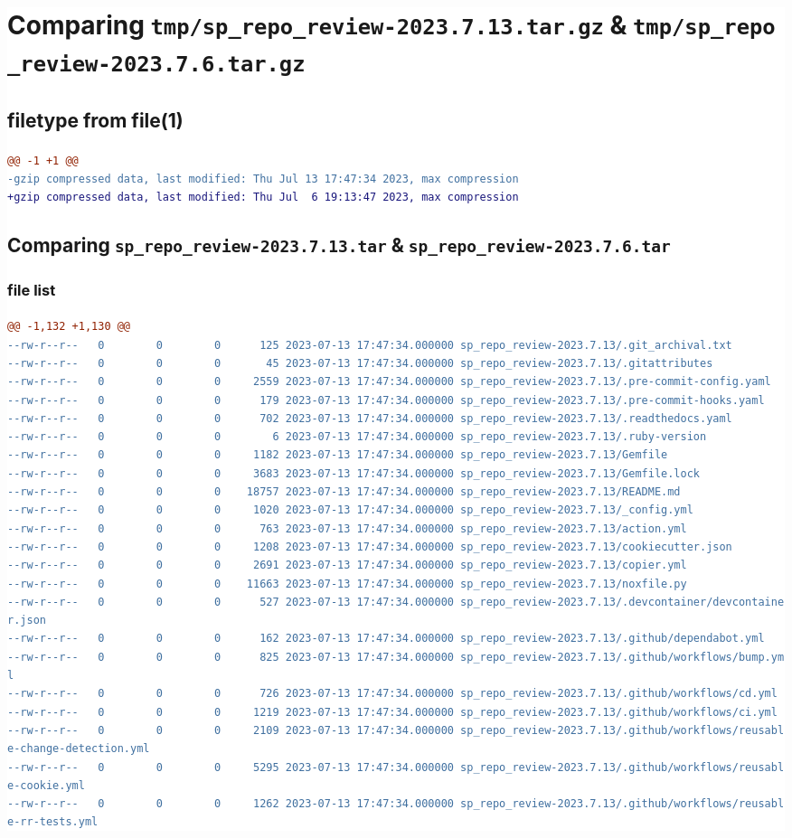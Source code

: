 # Comparing `tmp/sp_repo_review-2023.7.13.tar.gz` & `tmp/sp_repo_review-2023.7.6.tar.gz`

## filetype from file(1)

```diff
@@ -1 +1 @@
-gzip compressed data, last modified: Thu Jul 13 17:47:34 2023, max compression
+gzip compressed data, last modified: Thu Jul  6 19:13:47 2023, max compression
```

## Comparing `sp_repo_review-2023.7.13.tar` & `sp_repo_review-2023.7.6.tar`

### file list

```diff
@@ -1,132 +1,130 @@
--rw-r--r--   0        0        0      125 2023-07-13 17:47:34.000000 sp_repo_review-2023.7.13/.git_archival.txt
--rw-r--r--   0        0        0       45 2023-07-13 17:47:34.000000 sp_repo_review-2023.7.13/.gitattributes
--rw-r--r--   0        0        0     2559 2023-07-13 17:47:34.000000 sp_repo_review-2023.7.13/.pre-commit-config.yaml
--rw-r--r--   0        0        0      179 2023-07-13 17:47:34.000000 sp_repo_review-2023.7.13/.pre-commit-hooks.yaml
--rw-r--r--   0        0        0      702 2023-07-13 17:47:34.000000 sp_repo_review-2023.7.13/.readthedocs.yaml
--rw-r--r--   0        0        0        6 2023-07-13 17:47:34.000000 sp_repo_review-2023.7.13/.ruby-version
--rw-r--r--   0        0        0     1182 2023-07-13 17:47:34.000000 sp_repo_review-2023.7.13/Gemfile
--rw-r--r--   0        0        0     3683 2023-07-13 17:47:34.000000 sp_repo_review-2023.7.13/Gemfile.lock
--rw-r--r--   0        0        0    18757 2023-07-13 17:47:34.000000 sp_repo_review-2023.7.13/README.md
--rw-r--r--   0        0        0     1020 2023-07-13 17:47:34.000000 sp_repo_review-2023.7.13/_config.yml
--rw-r--r--   0        0        0      763 2023-07-13 17:47:34.000000 sp_repo_review-2023.7.13/action.yml
--rw-r--r--   0        0        0     1208 2023-07-13 17:47:34.000000 sp_repo_review-2023.7.13/cookiecutter.json
--rw-r--r--   0        0        0     2691 2023-07-13 17:47:34.000000 sp_repo_review-2023.7.13/copier.yml
--rw-r--r--   0        0        0    11663 2023-07-13 17:47:34.000000 sp_repo_review-2023.7.13/noxfile.py
--rw-r--r--   0        0        0      527 2023-07-13 17:47:34.000000 sp_repo_review-2023.7.13/.devcontainer/devcontainer.json
--rw-r--r--   0        0        0      162 2023-07-13 17:47:34.000000 sp_repo_review-2023.7.13/.github/dependabot.yml
--rw-r--r--   0        0        0      825 2023-07-13 17:47:34.000000 sp_repo_review-2023.7.13/.github/workflows/bump.yml
--rw-r--r--   0        0        0      726 2023-07-13 17:47:34.000000 sp_repo_review-2023.7.13/.github/workflows/cd.yml
--rw-r--r--   0        0        0     1219 2023-07-13 17:47:34.000000 sp_repo_review-2023.7.13/.github/workflows/ci.yml
--rw-r--r--   0        0        0     2109 2023-07-13 17:47:34.000000 sp_repo_review-2023.7.13/.github/workflows/reusable-change-detection.yml
--rw-r--r--   0        0        0     5295 2023-07-13 17:47:34.000000 sp_repo_review-2023.7.13/.github/workflows/reusable-cookie.yml
--rw-r--r--   0        0        0     1262 2023-07-13 17:47:34.000000 sp_repo_review-2023.7.13/.github/workflows/reusable-rr-tests.yml
```